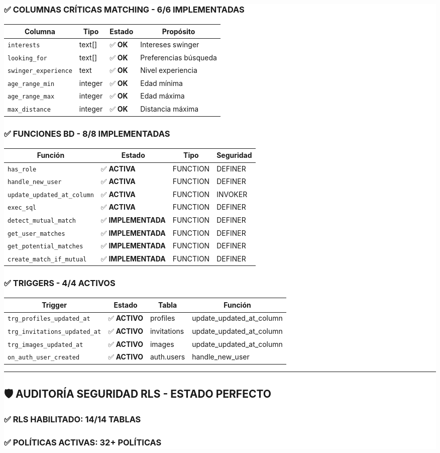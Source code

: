 ### **✅ COLUMNAS CRÍTICAS MATCHING - 6/6 IMPLEMENTADAS**

| **Columna** | **Tipo** | **Estado** | **Propósito** |
|-------------|----------|------------|---------------|
| `interests` | text[] | ✅ **OK** | Intereses swinger |
| `looking_for` | text[] | ✅ **OK** | Preferencias búsqueda |
| `swinger_experience` | text | ✅ **OK** | Nivel experiencia |
| `age_range_min` | integer | ✅ **OK** | Edad mínima |
| `age_range_max` | integer | ✅ **OK** | Edad máxima |
| `max_distance` | integer | ✅ **OK** | Distancia máxima |

### **✅ FUNCIONES BD - 8/8 IMPLEMENTADAS**

| **Función** | **Estado** | **Tipo** | **Seguridad** |
|-------------|------------|----------|---------------|
| `has_role` | ✅ **ACTIVA** | FUNCTION | DEFINER |
| `handle_new_user` | ✅ **ACTIVA** | FUNCTION | DEFINER |
| `update_updated_at_column` | ✅ **ACTIVA** | FUNCTION | INVOKER |
| `exec_sql` | ✅ **ACTIVA** | FUNCTION | DEFINER |
| `detect_mutual_match` | ✅ **IMPLEMENTADA** | FUNCTION | DEFINER |
| `get_user_matches` | ✅ **IMPLEMENTADA** | FUNCTION | DEFINER |
| `get_potential_matches` | ✅ **IMPLEMENTADA** | FUNCTION | DEFINER |
| `create_match_if_mutual` | ✅ **IMPLEMENTADA** | FUNCTION | DEFINER |

### **✅ TRIGGERS - 4/4 ACTIVOS**

| **Trigger** | **Estado** | **Tabla** | **Función** |
|-------------|------------|-----------|-------------|
| `trg_profiles_updated_at` | ✅ **ACTIVO** | profiles | update_updated_at_column |
| `trg_invitations_updated_at` | ✅ **ACTIVO** | invitations | update_updated_at_column |
| `trg_images_updated_at` | ✅ **ACTIVO** | images | update_updated_at_column |
| `on_auth_user_created` | ✅ **ACTIVO** | auth.users | handle_new_user |

---

## 🛡️ AUDITORÍA SEGURIDAD RLS - ESTADO PERFECTO

### **✅ RLS HABILITADO: 14/14 TABLAS**
### **✅ POLÍTICAS ACTIVAS: 32+ POLÍTICAS**
